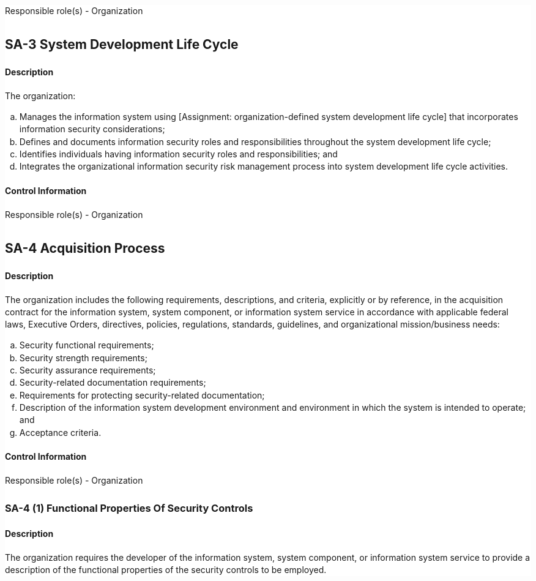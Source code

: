 Responsible role(s) - Organization

## SA-3 System Development Life Cycle

#### Description

The organization:
<ol type="a">
<li>Manages the information system using [Assignment: organization-defined system development life cycle] that incorporates information security considerations;</li>
<li>Defines and documents information security roles and responsibilities throughout the system development life cycle;</li>
<li>Identifies individuals having information security roles and responsibilities; and</li>
<li>Integrates the organizational information security risk management process into system development life cycle activities.</li>
</ol>

#### Control Information

Responsible role(s) - Organization

## SA-4 Acquisition Process

#### Description

The organization includes the following requirements, descriptions, and criteria, explicitly or by reference, in the acquisition contract for the information system, system component, or information system service in accordance with applicable federal laws, Executive Orders, directives, policies, regulations, standards, guidelines, and organizational mission/business needs:
<ol type="a">
<li>Security functional requirements;</li>
<li>Security strength requirements;</li>
<li>Security assurance requirements;</li>
<li>Security-related documentation requirements;</li>
<li>Requirements for protecting security-related documentation;</li>
<li>Description of the information system development environment and environment in which the system is intended to operate; and</li>
<li>Acceptance criteria.</li>
</ol>

#### Control Information

Responsible role(s) - Organization

### SA-4 (1) Functional Properties Of Security Controls

#### Description

The organization requires the developer of the information system, system component, or information system service to provide a description of the functional properties of the security controls to be employed.
